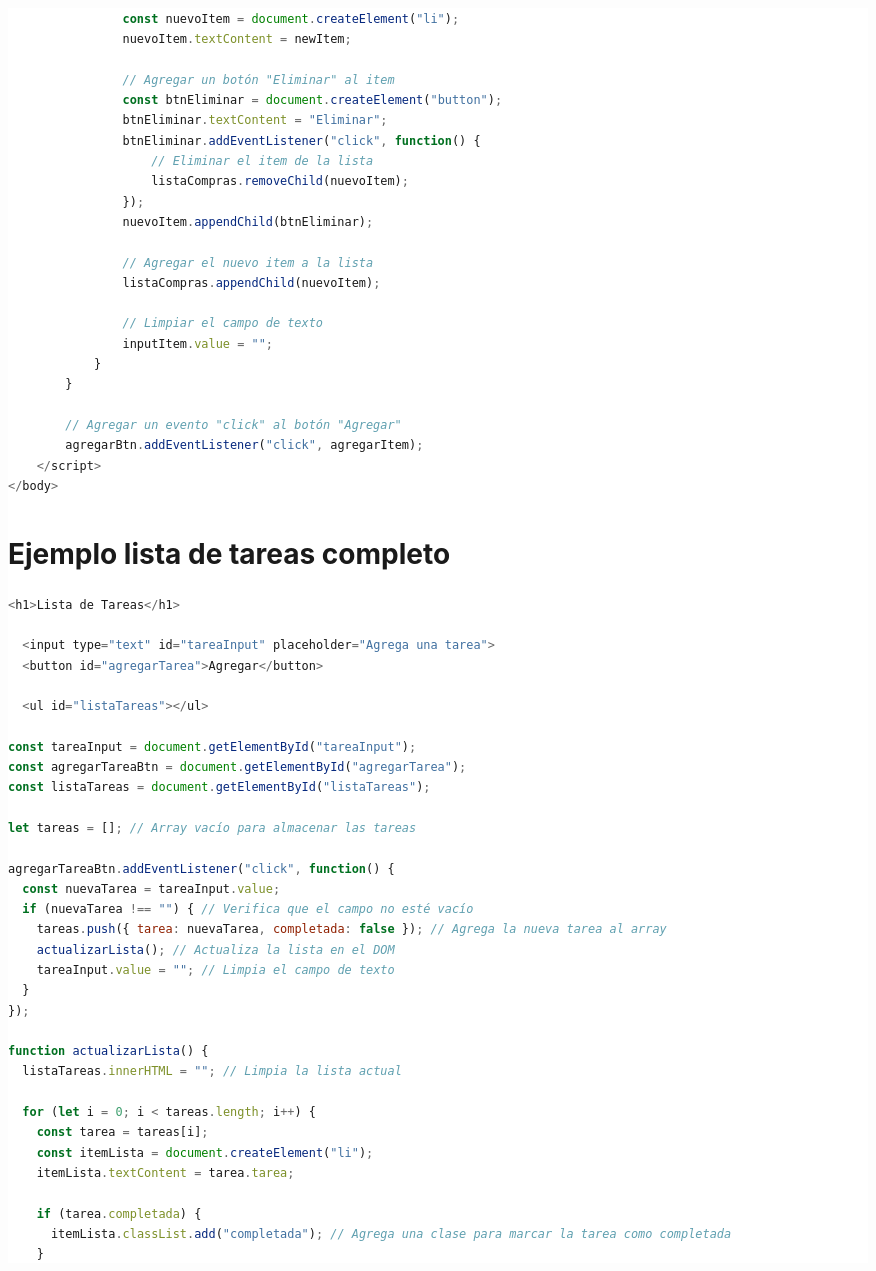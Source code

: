 ``` javascript
                const nuevoItem = document.createElement("li");
                nuevoItem.textContent = newItem;

                // Agregar un botón "Eliminar" al item
                const btnEliminar = document.createElement("button");
                btnEliminar.textContent = "Eliminar";
                btnEliminar.addEventListener("click", function() {
                    // Eliminar el item de la lista
                    listaCompras.removeChild(nuevoItem);
                });
                nuevoItem.appendChild(btnEliminar);

                // Agregar el nuevo item a la lista
                listaCompras.appendChild(nuevoItem);

                // Limpiar el campo de texto
                inputItem.value = "";
            }
        }

        // Agregar un evento "click" al botón "Agregar"
        agregarBtn.addEventListener("click", agregarItem);
    </script>
</body>
```
# Ejemplo lista de tareas completo 
``` javascript
<h1>Lista de Tareas</h1>

  <input type="text" id="tareaInput" placeholder="Agrega una tarea">
  <button id="agregarTarea">Agregar</button>

  <ul id="listaTareas"></ul>

const tareaInput = document.getElementById("tareaInput");
const agregarTareaBtn = document.getElementById("agregarTarea");
const listaTareas = document.getElementById("listaTareas");

let tareas = []; // Array vacío para almacenar las tareas

agregarTareaBtn.addEventListener("click", function() {
  const nuevaTarea = tareaInput.value;
  if (nuevaTarea !== "") { // Verifica que el campo no esté vacío
    tareas.push({ tarea: nuevaTarea, completada: false }); // Agrega la nueva tarea al array
    actualizarLista(); // Actualiza la lista en el DOM
    tareaInput.value = ""; // Limpia el campo de texto
  }
});

function actualizarLista() {
  listaTareas.innerHTML = ""; // Limpia la lista actual

  for (let i = 0; i < tareas.length; i++) {
    const tarea = tareas[i];
    const itemLista = document.createElement("li");
    itemLista.textContent = tarea.tarea;

    if (tarea.completada) {
      itemLista.classList.add("completada"); // Agrega una clase para marcar la tarea como completada
    }

```